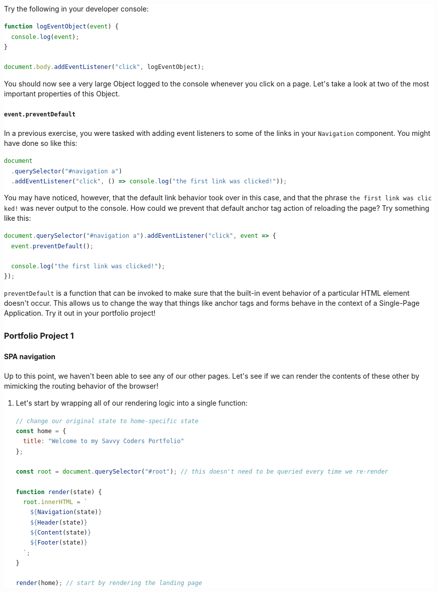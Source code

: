 Try the following in your developer console:

```javascript
function logEventObject(event) {
  console.log(event);
}

document.body.addEventListener("click", logEventObject);
```

You should now see a very large Object logged to the console whenever you click on a page. Let's take a look at two of the most important properties of this Object.

#### `event.preventDefault`

In a previous exercise, you were tasked with adding event listeners to some of the links in your `Navigation` component. You might have done so like this:

```javascript
document
  .querySelector("#navigation a")
  .addEventListener("click", () => console.log("the first link was clicked!"));
```

You may have noticed, however, that the default link behavior took over in this case, and that the phrase `the first link was clicked!` was never output to the console. How could we prevent that default anchor tag action of reloading the page? Try something like this:

```javascript
document.querySelector("#navigation a").addEventListener("click", event => {
  event.preventDefault();

  console.log("the first link was clicked!");
});
```

`preventDefault` is a function that can be invoked to make sure that the built-in event behavior of a particular HTML element doesn't occur. This allows us to change the way that things like anchor tags and forms behave in the context of a Single-Page Application. Try it out in your portfolio project!

### Portfolio Project 1

#### SPA navigation

Up to this point, we haven't been able to see any of our other pages. Let's see if we can render the contents of these other by mimicking the routing behavior of the browser!

1. Let's start by wrapping all of our rendering logic into a single function:

   ```javascript
   // change our original state to home-specific state
   const home = {
     title: "Welcome to my Savvy Coders Portfolio"
   };

   const root = document.querySelector("#root"); // this doesn't need to be queried every time we re-render

   function render(state) {
     root.innerHTML = `
       ${Navigation(state)}
       ${Header(state)}
       ${Content(state)}
       ${Footer(state)}
     `;
   }

   render(home); // start by rendering the landing page
   ```